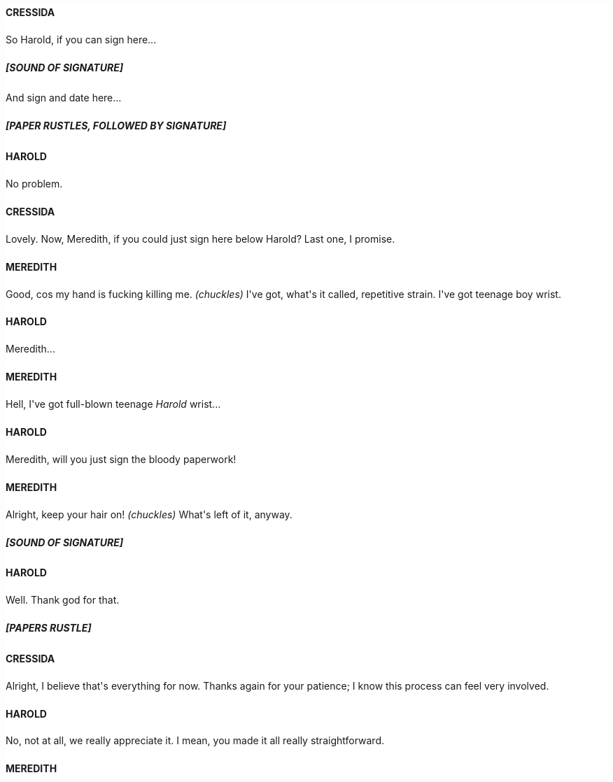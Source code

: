 #### CRESSIDA

So Harold, if you can sign here... 

##### [SOUND OF SIGNATURE]

And sign and date here... 

##### [PAPER RUSTLES, FOLLOWED BY SIGNATURE]

#### HAROLD

No problem. 

#### CRESSIDA

Lovely. Now, Meredith, if you could just sign here below Harold? Last one, I promise. 

#### MEREDITH

Good, cos my hand is fucking killing me. _(chuckles)_ I've got, what's it called, repetitive strain. I've got teenage boy wrist. 

#### HAROLD

Meredith... 

#### MEREDITH

Hell, I've got full-blown teenage *Harold* wrist... 

#### HAROLD

Meredith, will you just sign the bloody paperwork! 

#### MEREDITH

Alright, keep your hair on! _(chuckles)_ What's left of it, anyway. 

##### [SOUND OF SIGNATURE]

#### HAROLD

Well. Thank god for that. 

##### [PAPERS RUSTLE]

#### CRESSIDA

Alright, I believe that's everything for now. Thanks again for your patience; I know this process can feel very involved. 

#### HAROLD

No, not at all, we really appreciate it. I mean, you made it all really straightforward. 

#### MEREDITH
